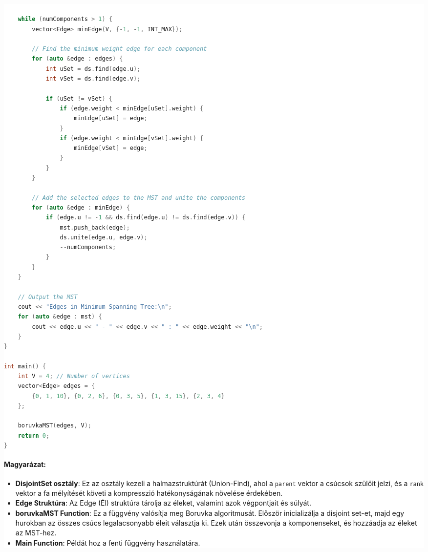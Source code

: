 ```cpp

    while (numComponents > 1) {
        vector<Edge> minEdge(V, {-1, -1, INT_MAX});
        
        // Find the minimum weight edge for each component
        for (auto &edge : edges) {
            int uSet = ds.find(edge.u);
            int vSet = ds.find(edge.v);
            
            if (uSet != vSet) {
                if (edge.weight < minEdge[uSet].weight) {
                    minEdge[uSet] = edge;
                }
                if (edge.weight < minEdge[vSet].weight) {
                    minEdge[vSet] = edge;
                }
            }
        }

        // Add the selected edges to the MST and unite the components
        for (auto &edge : minEdge) {
            if (edge.u != -1 && ds.find(edge.u) != ds.find(edge.v)) {
                mst.push_back(edge);
                ds.unite(edge.u, edge.v);
                --numComponents;
            }
        }
    }
    
    // Output the MST
    cout << "Edges in Minimum Spanning Tree:\n";
    for (auto &edge : mst) {
        cout << edge.u << " - " << edge.v << " : " << edge.weight << "\n";
    }
}

int main() {
    int V = 4; // Number of vertices
    vector<Edge> edges = {
        {0, 1, 10}, {0, 2, 6}, {0, 3, 5}, {1, 3, 15}, {2, 3, 4}
    };

    boruvkaMST(edges, V);
    return 0;
}
```

#### Magyarázat:

- **DisjointSet osztály**: Ez az osztály kezeli a halmazstruktúrát (Union-Find), ahol a `parent` vektor a csúcsok szülőit jelzi, és a `rank` vektor a fa mélyítését követi a kompresszió hatékonyságának növelése érdekében.
- **Edge Struktúra**: Az Edge (Él) struktúra tárolja az éleket, valamint azok végpontjait és súlyát.
- **boruvkaMST Function**: Ez a függvény valósítja meg Boruvka algoritmusát. Először inicializálja a disjoint set-et, majd egy hurokban az összes csúcs legalacsonyabb éleit választja ki. Ezek után összevonja a komponenseket, és hozzáadja az éleket az MST-hez.
- **Main Function**: Példát hoz a fenti függvény használatára.

